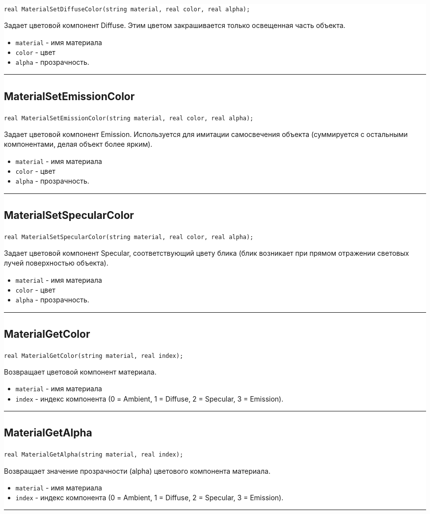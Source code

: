 `real MaterialSetDiffuseColor(string material, real color, real alpha);`

Задает цветовой компонент Diffuse. Этим цветом закрашивается только освещенная часть объекта.

- `material` - имя материала
- `color` - цвет
- `alpha` - прозрачность.

---

## MaterialSetEmissionColor

`real MaterialSetEmissionColor(string material, real color, real alpha);`

Задает цветовой компонент Emission. Используется для имитации самосвечения объекта (суммируется с остальными компонентами, делая объект более ярким).

- `material` - имя материала
- `color` - цвет
- `alpha` - прозрачность.

---

## MaterialSetSpecularColor

`real MaterialSetSpecularColor(string material, real color, real alpha);`

Задает цветовой компонент Specular, соответствующий цвету блика (блик возникает при прямом отражении световых лучей поверхностью объекта).

- `material` - имя материала
- `color` - цвет
- `alpha` - прозрачность.

---

## MaterialGetColor

`real MaterialGetColor(string material, real index);`

Возвращает цветовой компонент материала.

- `material` - имя материала
- `index` - индекс компонента (0 = Ambient, 1 = Diffuse, 2 = Specular, 3 = Emission).

---

## MaterialGetAlpha

`real MaterialGetAlpha(string material, real index);`

Возвращает значение прозрачности (alpha) цветового компонента материала.

- `material` - имя материала
- `index` - индекс компонента (0 = Ambient, 1 = Diffuse, 2 = Specular, 3 = Emission).

---